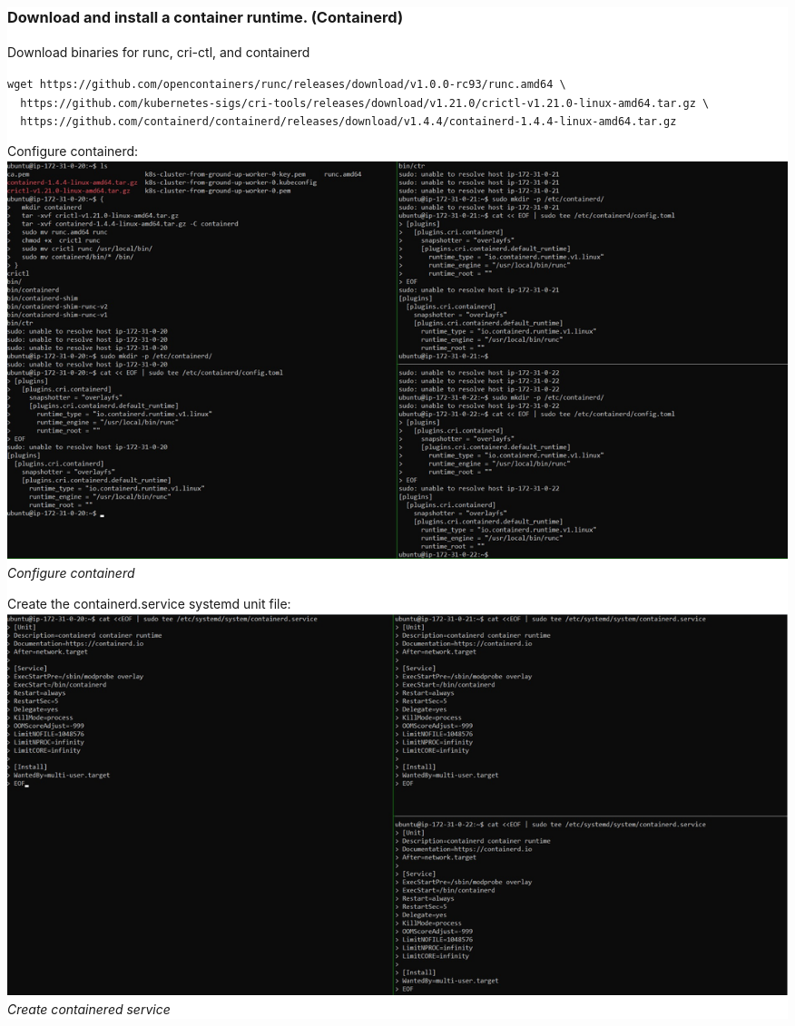 ### Download and install a container runtime. (Containerd)

Download binaries for runc, cri-ctl, and containerd
```
wget https://github.com/opencontainers/runc/releases/download/v1.0.0-rc93/runc.amd64 \
  https://github.com/kubernetes-sigs/cri-tools/releases/download/v1.21.0/crictl-v1.21.0-linux-amd64.tar.gz \
  https://github.com/containerd/containerd/releases/download/v1.4.4/containerd-1.4.4-linux-amd64.tar.gz 
```

Configure containerd:
![configure containerd](../screenshots/project21/configure_containerd.jpg)   
*Configure containerd*
<br>

Create the containerd.service systemd unit file:
![create containered service](../screenshots/project21/create_containered_service.jpg)   
*Create containered service*
<br>
